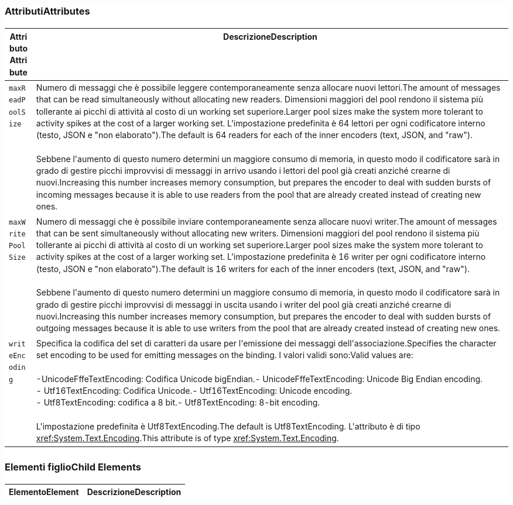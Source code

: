 ### <a name="attributes"></a><span data-ttu-id="5c605-111">Attributi</span><span class="sxs-lookup"><span data-stu-id="5c605-111">Attributes</span></span>  
  
|<span data-ttu-id="5c605-112">Attributo</span><span class="sxs-lookup"><span data-stu-id="5c605-112">Attribute</span></span>|<span data-ttu-id="5c605-113">Descrizione</span><span class="sxs-lookup"><span data-stu-id="5c605-113">Description</span></span>|  
|---------------|-----------------|  
|`maxReadPoolSize`|<span data-ttu-id="5c605-114">Numero di messaggi che è possibile leggere contemporaneamente senza allocare nuovi lettori.</span><span class="sxs-lookup"><span data-stu-id="5c605-114">The amount of messages that can be read simultaneously without allocating new readers.</span></span> <span data-ttu-id="5c605-115">Dimensioni maggiori del pool rendono il sistema più tollerante ai picchi di attività al costo di un working set superiore.</span><span class="sxs-lookup"><span data-stu-id="5c605-115">Larger pool sizes make the system more tolerant to activity spikes at the cost of a larger working set.</span></span> <span data-ttu-id="5c605-116">L'impostazione predefinita è 64 lettori per ogni codificatore interno (testo, JSON e "non elaborato").</span><span class="sxs-lookup"><span data-stu-id="5c605-116">The default is 64 readers for each of the inner encoders (text, JSON, and "raw").</span></span><br /><br /> <span data-ttu-id="5c605-117">Sebbene l'aumento di questo numero determini un maggiore consumo di memoria, in questo modo il codificatore sarà in grado di gestire picchi improvvisi di messaggi in arrivo usando i lettori del pool già creati anziché crearne di nuovi.</span><span class="sxs-lookup"><span data-stu-id="5c605-117">Increasing this number increases memory consumption, but prepares the encoder to deal with sudden bursts of incoming messages because it is able to use readers from the pool that are already created instead of creating new ones.</span></span>|  
|`maxWritePoolSize`|<span data-ttu-id="5c605-118">Numero di messaggi che è possibile inviare contemporaneamente senza allocare nuovi writer.</span><span class="sxs-lookup"><span data-stu-id="5c605-118">The amount of messages that can be sent simultaneously without allocating new writers.</span></span> <span data-ttu-id="5c605-119">Dimensioni maggiori del pool rendono il sistema più tollerante ai picchi di attività al costo di un working set superiore.</span><span class="sxs-lookup"><span data-stu-id="5c605-119">Larger pool sizes make the system more tolerant to activity spikes at the cost of a larger working set.</span></span> <span data-ttu-id="5c605-120">L'impostazione predefinita è 16 writer per ogni codificatore interno (testo, JSON e "non elaborato").</span><span class="sxs-lookup"><span data-stu-id="5c605-120">The default is 16 writers for each of the inner encoders (text, JSON, and "raw").</span></span><br /><br /> <span data-ttu-id="5c605-121">Sebbene l'aumento di questo numero determini un maggiore consumo di memoria, in questo modo il codificatore sarà in grado di gestire picchi improvvisi di messaggi in uscita usando i writer del pool già creati anziché crearne di nuovi.</span><span class="sxs-lookup"><span data-stu-id="5c605-121">Increasing this number increases memory consumption, but prepares the encoder to deal with sudden bursts of outgoing messages because it is able to use writers from the pool that are already created instead of creating new ones.</span></span>|  
|`writeEncoding`|<span data-ttu-id="5c605-122">Specifica la codifica del set di caratteri da usare per l'emissione dei messaggi dell'associazione.</span><span class="sxs-lookup"><span data-stu-id="5c605-122">Specifies the character set encoding to be used for emitting messages on the binding.</span></span> <span data-ttu-id="5c605-123">I valori validi sono:</span><span class="sxs-lookup"><span data-stu-id="5c605-123">Valid values are:</span></span><br /><br /> <span data-ttu-id="5c605-124">-UnicodeFffeTextEncoding: Codifica Unicode bigEndian.</span><span class="sxs-lookup"><span data-stu-id="5c605-124">-   UnicodeFffeTextEncoding: Unicode Big Endian encoding.</span></span><br /><span data-ttu-id="5c605-125">-   Utf16TextEncoding: Codifica Unicode.</span><span class="sxs-lookup"><span data-stu-id="5c605-125">-   Utf16TextEncoding: Unicode encoding.</span></span><br /><span data-ttu-id="5c605-126">-   Utf8TextEncoding: codifica a 8 bit.</span><span class="sxs-lookup"><span data-stu-id="5c605-126">-   Utf8TextEncoding: 8-bit encoding.</span></span><br /><br /> <span data-ttu-id="5c605-127">L'impostazione predefinita è Utf8TextEncoding.</span><span class="sxs-lookup"><span data-stu-id="5c605-127">The default is Utf8TextEncoding.</span></span> <span data-ttu-id="5c605-128">L'attributo è di tipo <xref:System.Text.Encoding>.</span><span class="sxs-lookup"><span data-stu-id="5c605-128">This attribute is of type <xref:System.Text.Encoding>.</span></span>|  
  
### <a name="child-elements"></a><span data-ttu-id="5c605-129">Elementi figlio</span><span class="sxs-lookup"><span data-stu-id="5c605-129">Child Elements</span></span>  
  
|<span data-ttu-id="5c605-130">Elemento</span><span class="sxs-lookup"><span data-stu-id="5c605-130">Element</span></span>|<span data-ttu-id="5c605-131">Descrizione</span><span class="sxs-lookup"><span data-stu-id="5c605-131">Description</span></span>|  
|-------------|-----------------|  
